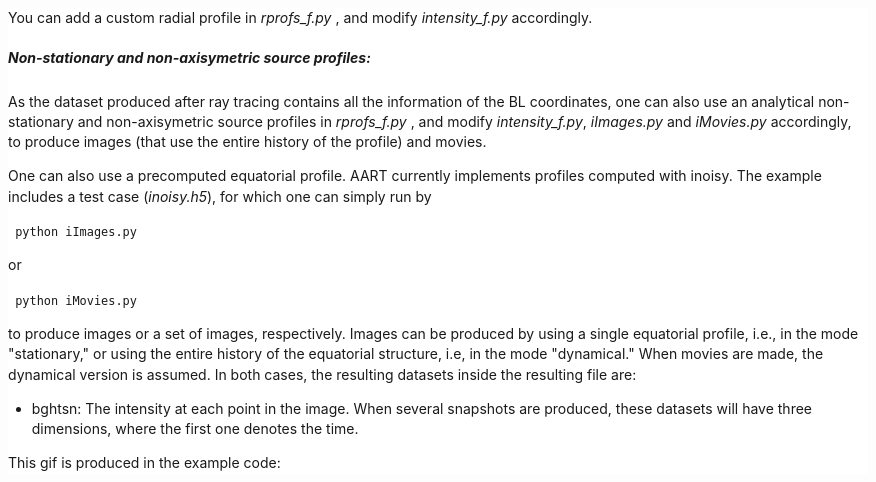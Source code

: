 You can add a custom radial profile in <em>rprofs\_f.py </em>, and modify <em>intensity\_f.py</em> accordingly.

##### Non-stationary and non-axisymetric source profiles: 

As the dataset produced after ray tracing contains all the information of the BL coordinates, one can also use an analytical non-stationary and non-axisymetric source profiles in <em>rprofs\_f.py </em>, and modify <em>intensity\_f.py</em>, <em>iImages.py</em> and <em>iMovies.py</em> accordingly, to produce images (that use the entire history of the profile) and movies. 

One can also use a precomputed equatorial profile. AART currently implements profiles computed with inoisy. The example includes a test case (<em>inoisy.h5</em>), for which one can simply run by 

  <code> python iImages.py </code>
  
  or 
  
  <code> python iMovies.py </code>
  
to produce images or a set of images, respectively. Images can be produced by using a single equatorial profile, i.e., in the mode "stationary," or using the entire history of the equatorial structure, i.e, in the mode "dynamical." When movies are made, the dynamical version is assumed. In both cases, the resulting datasets inside the resulting file are:

* bghtsn: The intensity at each point in the image. When several snapshots are produced, these datasets will have three dimensions, where the first one denotes the time. 

This gif is produced in the example code:
